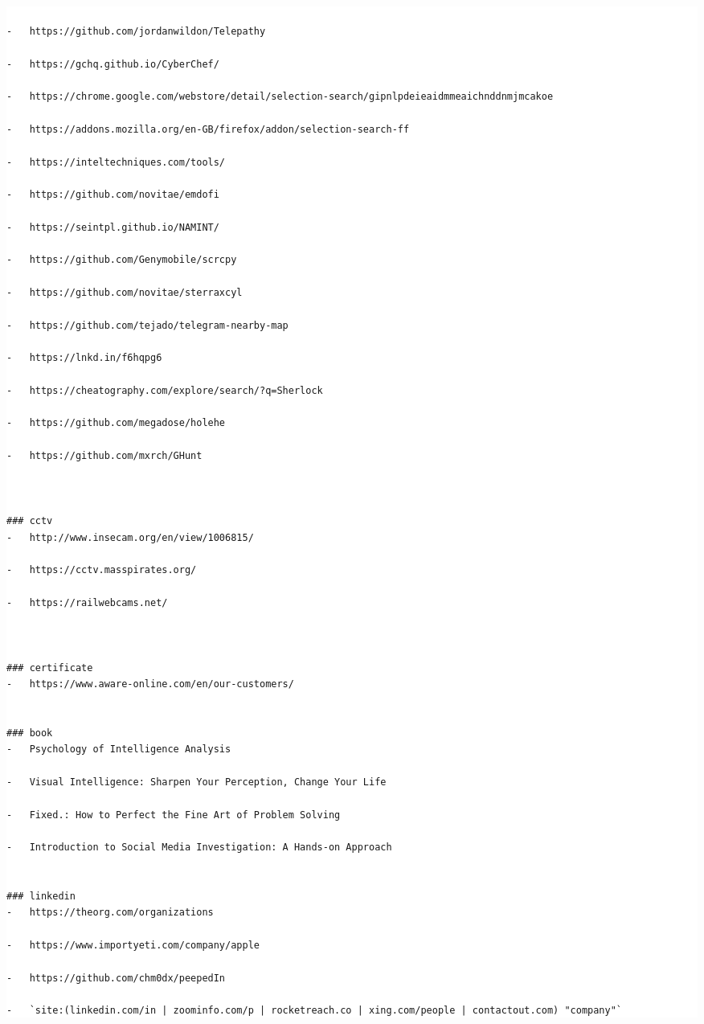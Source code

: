 ```

-   https://github.com/jordanwildon/Telepathy

-   https://gchq.github.io/CyberChef/

-   https://chrome.google.com/webstore/detail/selection-search/gipnlpdeieaidmmeaichnddnmjmcakoe

-   https://addons.mozilla.org/en-GB/firefox/addon/selection-search-ff

-   https://inteltechniques.com/tools/

-   https://github.com/novitae/emdofi

-   https://seintpl.github.io/NAMINT/

-   https://github.com/Genymobile/scrcpy

-   https://github.com/novitae/sterraxcyl

-   https://github.com/tejado/telegram-nearby-map

-   https://lnkd.in/f6hqpg6

-   https://cheatography.com/explore/search/?q=Sherlock

-   https://github.com/megadose/holehe

-   https://github.com/mxrch/GHunt



### cctv
-   http://www.insecam.org/en/view/1006815/

-   https://cctv.masspirates.org/

-   https://railwebcams.net/



### certificate
-   https://www.aware-online.com/en/our-customers/


### book
-   Psychology of Intelligence Analysis

-   Visual Intelligence: Sharpen Your Perception, Change Your Life

-   Fixed.: How to Perfect the Fine Art of Problem Solving

-   Introduction to Social Media Investigation: A Hands-on Approach


### linkedin
-   https://theorg.com/organizations

-   https://www.importyeti.com/company/apple

-   https://github.com/chm0dx/peepedIn

-   `site:(linkedin.com/in | zoominfo.com/p | rocketreach.co | xing.com/people | contactout.com) "company"`
```
